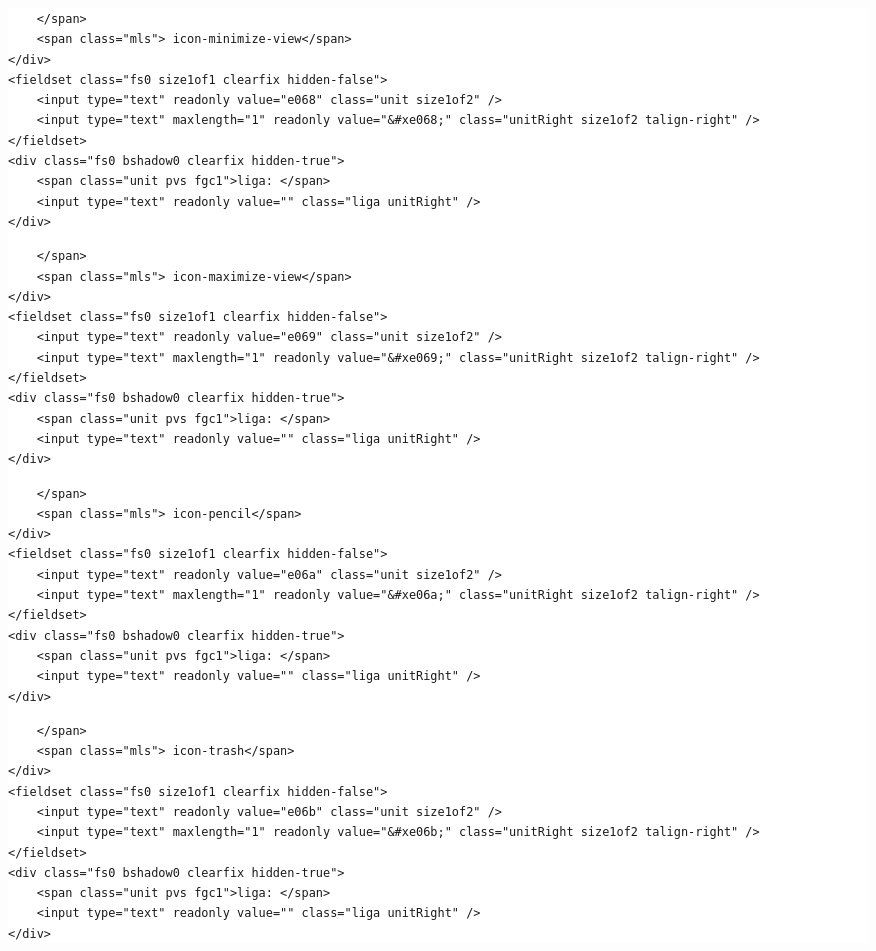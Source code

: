 		</span>
		<span class="mls"> icon-minimize-view</span>
	</div>
	<fieldset class="fs0 size1of1 clearfix hidden-false">
		<input type="text" readonly value="e068" class="unit size1of2" />
		<input type="text" maxlength="1" readonly value="&#xe068;" class="unitRight size1of2 talign-right" />
	</fieldset>
	<div class="fs0 bshadow0 clearfix hidden-true">
		<span class="unit pvs fgc1">liga: </span>
		<input type="text" readonly value="" class="liga unitRight" />
	</div>
</div>
<div class="glyph fs1">
	<div class="clearfix bshadow0 pbs">
		<span class="icon-maximize-view">
				
		</span>
		<span class="mls"> icon-maximize-view</span>
	</div>
	<fieldset class="fs0 size1of1 clearfix hidden-false">
		<input type="text" readonly value="e069" class="unit size1of2" />
		<input type="text" maxlength="1" readonly value="&#xe069;" class="unitRight size1of2 talign-right" />
	</fieldset>
	<div class="fs0 bshadow0 clearfix hidden-true">
		<span class="unit pvs fgc1">liga: </span>
		<input type="text" readonly value="" class="liga unitRight" />
	</div>
</div>
<div class="glyph fs1">
	<div class="clearfix bshadow0 pbs">
		<span class="icon-pencil">
				
		</span>
		<span class="mls"> icon-pencil</span>
	</div>
	<fieldset class="fs0 size1of1 clearfix hidden-false">
		<input type="text" readonly value="e06a" class="unit size1of2" />
		<input type="text" maxlength="1" readonly value="&#xe06a;" class="unitRight size1of2 talign-right" />
	</fieldset>
	<div class="fs0 bshadow0 clearfix hidden-true">
		<span class="unit pvs fgc1">liga: </span>
		<input type="text" readonly value="" class="liga unitRight" />
	</div>
</div>
<div class="glyph fs1">
	<div class="clearfix bshadow0 pbs">
		<span class="icon-trash">
				
		</span>
		<span class="mls"> icon-trash</span>
	</div>
	<fieldset class="fs0 size1of1 clearfix hidden-false">
		<input type="text" readonly value="e06b" class="unit size1of2" />
		<input type="text" maxlength="1" readonly value="&#xe06b;" class="unitRight size1of2 talign-right" />
	</fieldset>
	<div class="fs0 bshadow0 clearfix hidden-true">
		<span class="unit pvs fgc1">liga: </span>
		<input type="text" readonly value="" class="liga unitRight" />
	</div>
</div>
<div class="glyph fs1">